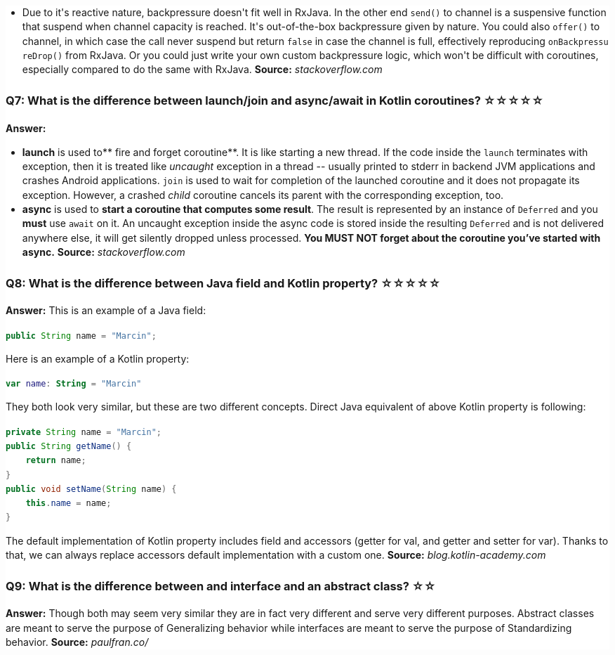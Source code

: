  - Due to it's reactive nature, backpressure doesn't fit well in RxJava. In the other end `send()` to channel is a suspensive function that suspend when channel capacity is reached. It's out-of-the-box backpressure given by nature. You could also `offer()` to channel, in which case the call never suspend but return `false` in case the channel is full, effectively reproducing `onBackpressureDrop()` from RxJava. Or you could just write your own custom backpressure logic, which won't be difficult with coroutines, especially compared to do the same with RxJava.
**Source:** _stackoverflow.com_
        
### Q7: What is the difference between launch/join and async/await in Kotlin coroutines? ☆☆☆☆☆
**Answer:**
* **launch** is used to** fire and forget coroutine**. It is like starting a new thread. If the code inside the `launch` terminates with exception, then it is treated like _uncaught_ exception in a thread -- usually printed to stderr in backend JVM applications and crashes Android applications. `join` is used to wait for completion of the launched coroutine and it does not propagate its exception. However, a crashed _child_ coroutine cancels its parent with the corresponding exception, too.
* **async** is used to **start a coroutine that computes some result**. The result is represented by an instance of `Deferred` and you **must** use `await` on it. An uncaught exception inside the async code is stored inside the resulting `Deferred` and is not delivered anywhere else, it will get silently dropped unless processed. **You MUST NOT forget about the coroutine you’ve started with async.**
**Source:** _stackoverflow.com_
        
### Q8: What is the difference between Java field and Kotlin property? ☆☆☆☆☆
**Answer:**
This is an example of a Java field:
```java
public String name = "Marcin";
```
Here is an example of a Kotlin property:
```kotlin
var name: String = "Marcin"
```
They both look very similar, but these are two different concepts. Direct Java equivalent of above Kotlin property is following:
```java
private String name = "Marcin";
public String getName() {
    return name;
}
public void setName(String name) {
    this.name = name;
}
```
The default implementation of Kotlin property includes field and accessors (getter for val, and getter and setter for var). Thanks to that, we can always replace accessors default implementation with a custom one.
**Source:** _blog.kotlin-academy.com_
        
### Q9: What is the difference between and interface and an abstract class? ☆☆
**Answer:**
Though both may seem very similar they are in fact very different and serve very different purposes. Abstract classes are meant to serve the purpose of Generalizing behavior while interfaces are meant to serve the purpose of Standardizing behavior.
**Source:** _paulfran.co/_
